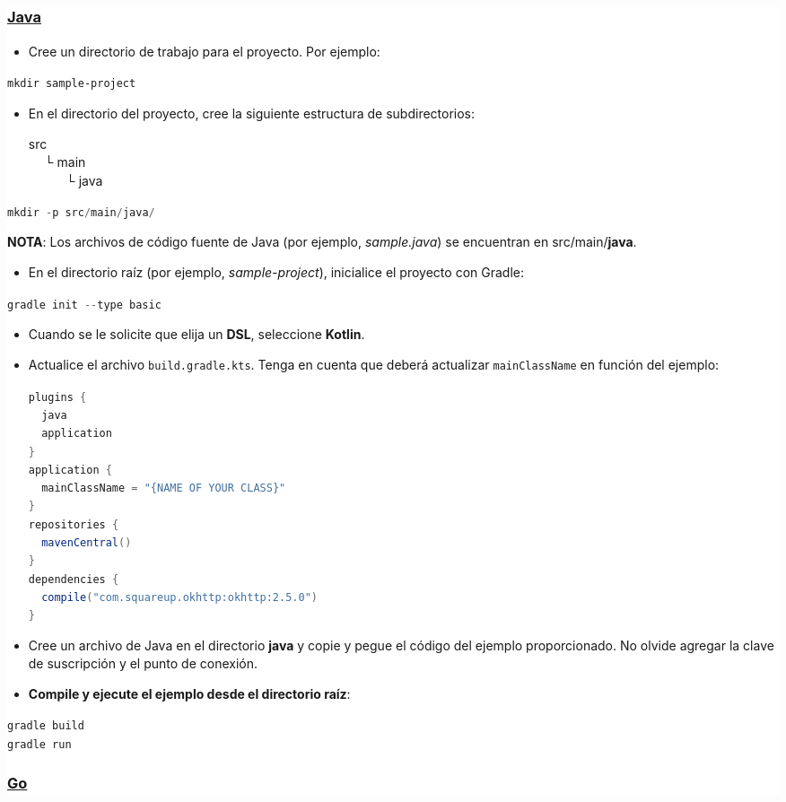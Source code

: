 ### <a name="java"></a>[Java](#tab/java)

* Cree un directorio de trabajo para el proyecto. Por ejemplo:

```powershell
mkdir sample-project
```

* En el directorio del proyecto, cree la siguiente estructura de subdirectorios:  

  src</br>
&emsp; └ main</br>
&emsp;&emsp;&emsp;└ java

```powershell
mkdir -p src/main/java/
```

**NOTA**: Los archivos de código fuente de Java (por ejemplo, _sample.java_) se encuentran en src/main/**java**.

* En el directorio raíz (por ejemplo, *sample-project*), inicialice el proyecto con Gradle:

```powershell
gradle init --type basic
```

* Cuando se le solicite que elija un **DSL**, seleccione **Kotlin**.

* Actualice el archivo `build.gradle.kts`. Tenga en cuenta que deberá actualizar `mainClassName` en función del ejemplo:

  ```java
  plugins {
    java
    application
  }
  application {
    mainClassName = "{NAME OF YOUR CLASS}"
  }
  repositories {
    mavenCentral()
  }
  dependencies {
    compile("com.squareup.okhttp:okhttp:2.5.0")
  }
  ```

* Cree un archivo de Java en el directorio **java** y copie y pegue el código del ejemplo proporcionado. No olvide agregar la clave de suscripción y el punto de conexión.

* **Compile y ejecute el ejemplo desde el directorio raíz**:

```powershell
gradle build
gradle run
```

### <a name="go"></a>[Go](#tab/go)  
